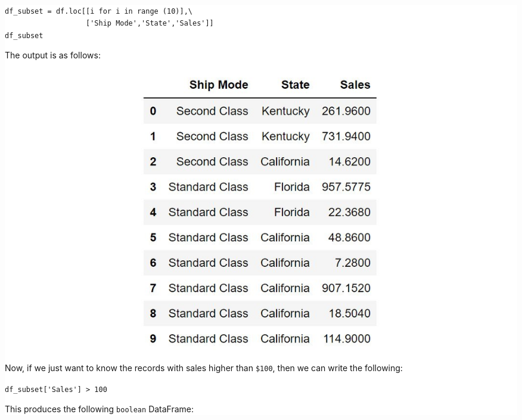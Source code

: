 ```
df_subset = df.loc[[i for i in range (10)],\
                   ['Ship Mode','State','Sales']]
df_subset
```


The output is as follows:



![](./images/B15780_04_07.jpg)




Now, if we just want to know the records with sales higher than
`$100`, then we can write the following:

```
df_subset['Sales'] > 100
```


This produces the following `boolean` DataFrame:



